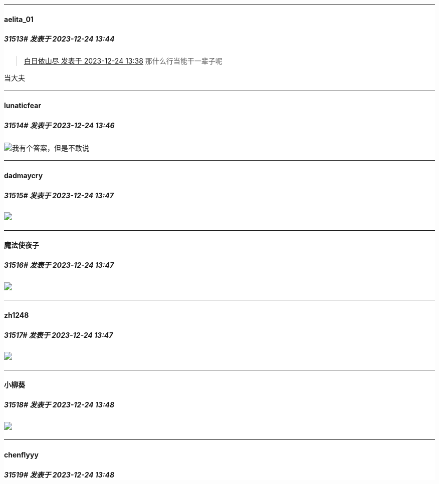 
*****

####  aelita_01  
##### 31513#       发表于 2023-12-24 13:44

<blockquote><a href="httphttps://bbs.saraba1st.com/2b/forum.php?mod=redirect&amp;goto=findpost&amp;pid=63424719&amp;ptid=2162099" target="_blank">白日依山尽 发表于 2023-12-24 13:38</a>
那什么行当能干一辈子呢</blockquote>
当大夫

*****

####  lunaticfear  
##### 31514#       发表于 2023-12-24 13:46

<img src="https://static.saraba1st.com/image/smiley/face2017/067.png" referrerpolicy="no-referrer">我有个答案，但是不敢说

*****

####  dadmaycry  
##### 31515#       发表于 2023-12-24 13:47

<img src="https://static.saraba1st.com/image/smiley/face2017/067.png" referrerpolicy="no-referrer">

*****

####  魔法使夜子  
##### 31516#       发表于 2023-12-24 13:47

<img src="https://static.saraba1st.com/image/smiley/face2017/169.gif" referrerpolicy="no-referrer">

*****

####  zh1248  
##### 31517#       发表于 2023-12-24 13:47

<img src="https://static.saraba1st.com/image/smiley/face2017/112.png" referrerpolicy="no-referrer">

*****

####  小柳葵  
##### 31518#       发表于 2023-12-24 13:48

<img src="https://static.saraba1st.com/image/smiley/face2017/112.png" referrerpolicy="no-referrer">

*****

####  chenflyyy  
##### 31519#       发表于 2023-12-24 13:48
